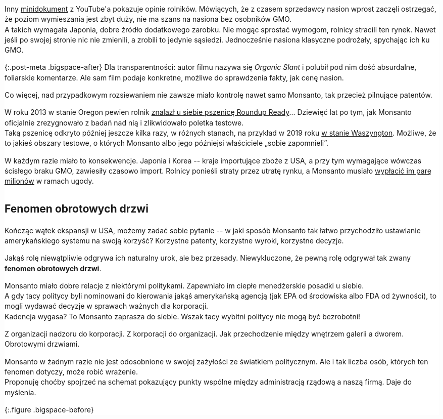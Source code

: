 Inny [minidokument](https://www.youtube.com/watch?v=XDFA5qUzamg) z&nbsp;YouTube'a pokazuje opinie rolników. Mówiących, że z&nbsp;czasem sprzedawcy nasion wprost zaczęli ostrzegać, że poziom wymieszania jest zbyt duży, nie ma szans na nasiona bez osobników GMO.  
A takich wymagała Japonia, dobre źródło dodatkowego zarobku. Nie mogąc sprostać wymogom, rolnicy stracili ten rynek. Nawet jeśli po swojej stronie nic nie zmienili, a&nbsp;zrobili to jedynie sąsiedzi. Jednocześnie nasiona klasyczne podrożały, spychając ich ku GMO.

{:.post-meta .bigspace-after}
Dla transparentności: autor filmu nazywa się *Organic Slant* i&nbsp;polubił pod nim dość absurdalne, foliarskie komentarze. Ale sam film podaje konkretne, możliwe do sprawdzenia fakty, jak cenę nasion.

Co więcej, nad przypadkowym rozsiewaniem nie zawsze miało kontrolę nawet samo Monsanto, tak przecież pilnujące patentów.

W roku 2013&nbsp;w stanie Oregon pewien rolnik [znalazł u&nbsp;siebie pszenicę Roundup Ready](https://www.newscientist.com/article/dn23638-monsanto-modified-wheat-mystery-deepens-in-oregon/#.VDgPkUSVtaU)... Dziewięć lat po tym, jak Monsanto oficjalnie zrezygnowało z&nbsp;badań nad nią i&nbsp;zlikwidowało poletka testowe.  
Taką pszenicę odkryto później jeszcze kilka razy, w&nbsp;różnych stanach, na przykład w&nbsp;2019 roku [w stanie Waszyngton](https://www.reuters.com/article/us-usa-wheat-gmo/usda-investigates-unapproved-gmo-wheat-found-in-washington-state-idUSKCN1T900O). Możliwe, że to jakieś obszary testowe, o&nbsp;których Monsanto albo jego późniejsi właściciele „sobie zapomnieli”.

W każdym razie miało to konsekwencje. Japonia i&nbsp;Korea -- kraje importujące zboże z&nbsp;USA, a&nbsp;przy tym wymagające wówczas ścisłego braku GMO, zawiesiły czasowo import. Rolnicy ponieśli straty przez utratę rynku, a&nbsp;Monsanto musiało [wypłacić im parę milionów](https://en.wikipedia.org/wiki/Monsanto_legal_cases#Spread_of_experimental_glyphosate-resistant_wheat) w&nbsp;ramach ugody.

## Fenomen obrotowych drzwi

Kończąc wątek ekspansji w&nbsp;USA, możemy zadać sobie pytanie -- w&nbsp;jaki sposób Monsanto tak łatwo przychodziło ustawianie amerykańskiego systemu na swoją korzyść? Korzystne patenty, korzystne wyroki, korzystne decyzje.

Jakąś rolę niewątpliwie odgrywa ich naturalny urok, ale bez przesady. Niewykluczone, że pewną rolę odgrywał tak zwany **fenomen obrotowych drzwi**.

Monsanto miało dobre relacje z&nbsp;niektórymi politykami. Zapewniało im ciepłe menedżerskie posadki u&nbsp;siebie.  
A gdy tacy politycy byli nominowani do kierowania jakąś amerykańską agencją (jak EPA od środowiska albo FDA od żywności), to mogli wydawać decyzje w&nbsp;sprawach ważnych dla korporacji.  
Kadencja wygasa? To Monsanto zaprasza do siebie. Wszak tacy wybitni politycy nie mogą być bezrobotni!

Z organizacji nadzoru do korporacji. Z&nbsp;korporacji do organizacji. Jak przechodzenie między wnętrzem galerii a&nbsp;dworem. Obrotowymi drzwiami.

Monsanto w&nbsp;żadnym razie nie jest odosobnione w&nbsp;swojej zażyłości ze światkiem politycznym. Ale i&nbsp;tak liczba osób, których ten fenomen dotyczy, może robić wrażenie.  
Proponuję choćby spojrzeć na schemat pokazujący punkty wspólne między administracją rządową a&nbsp;naszą firmą. Daje do myślenia.

{:.figure .bigspace-before}